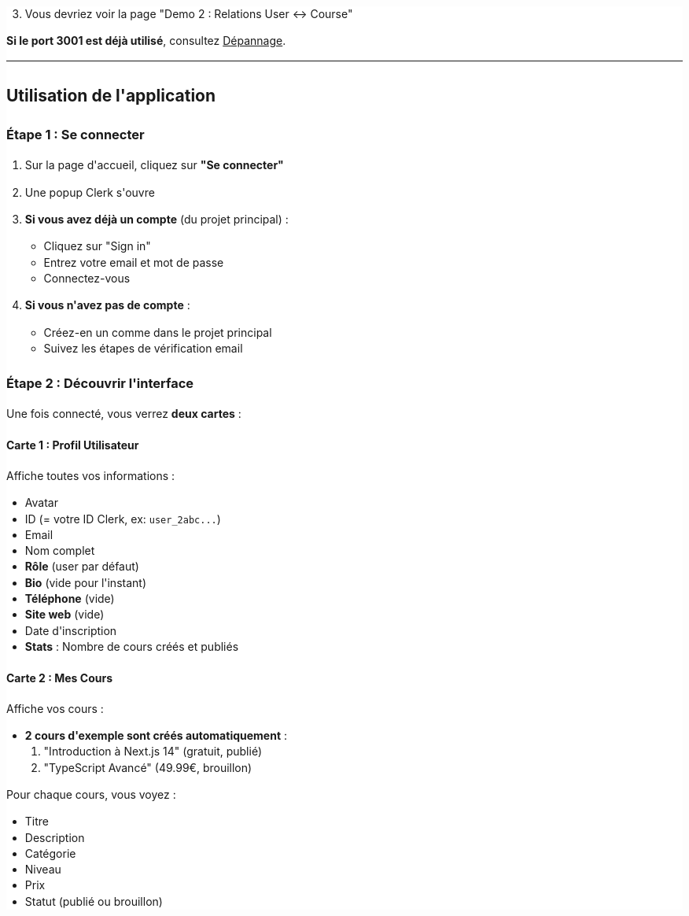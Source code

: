 3. Vous devriez voir la page "Demo 2 : Relations User ↔ Course"

**Si le port 3001 est déjà utilisé**, consultez [Dépannage](#dépannage).

---

## Utilisation de l'application

### Étape 1 : Se connecter

1. Sur la page d'accueil, cliquez sur **"Se connecter"**

2. Une popup Clerk s'ouvre

3. **Si vous avez déjà un compte** (du projet principal) :
   - Cliquez sur "Sign in"
   - Entrez votre email et mot de passe
   - Connectez-vous

4. **Si vous n'avez pas de compte** :
   - Créez-en un comme dans le projet principal
   - Suivez les étapes de vérification email

### Étape 2 : Découvrir l'interface

Une fois connecté, vous verrez **deux cartes** :

#### Carte 1 : Profil Utilisateur

Affiche toutes vos informations :
- Avatar
- ID (= votre ID Clerk, ex: `user_2abc...`)
- Email
- Nom complet
- **Rôle** (user par défaut)
- **Bio** (vide pour l'instant)
- **Téléphone** (vide)
- **Site web** (vide)
- Date d'inscription
- **Stats** : Nombre de cours créés et publiés

#### Carte 2 : Mes Cours

Affiche vos cours :
- **2 cours d'exemple sont créés automatiquement** :
  1. "Introduction à Next.js 14" (gratuit, publié)
  2. "TypeScript Avancé" (49.99€, brouillon)

Pour chaque cours, vous voyez :
- Titre
- Description
- Catégorie
- Niveau
- Prix
- Statut (publié ou brouillon)

